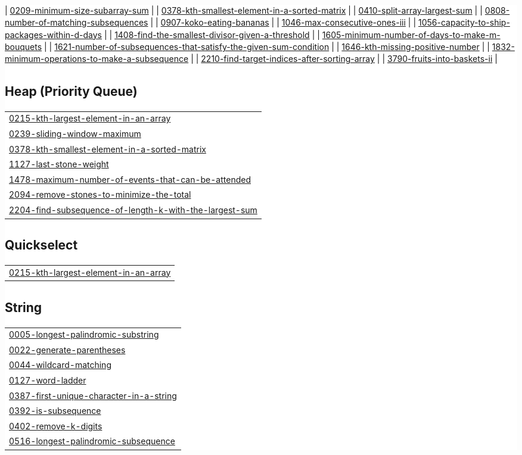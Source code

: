 | [0209-minimum-size-subarray-sum](https://github.com/amitjha1537/LeetCode/tree/master/0209-minimum-size-subarray-sum) |
| [0378-kth-smallest-element-in-a-sorted-matrix](https://github.com/amitjha1537/LeetCode/tree/master/0378-kth-smallest-element-in-a-sorted-matrix) |
| [0410-split-array-largest-sum](https://github.com/amitjha1537/LeetCode/tree/master/0410-split-array-largest-sum) |
| [0808-number-of-matching-subsequences](https://github.com/amitjha1537/LeetCode/tree/master/0808-number-of-matching-subsequences) |
| [0907-koko-eating-bananas](https://github.com/amitjha1537/LeetCode/tree/master/0907-koko-eating-bananas) |
| [1046-max-consecutive-ones-iii](https://github.com/amitjha1537/LeetCode/tree/master/1046-max-consecutive-ones-iii) |
| [1056-capacity-to-ship-packages-within-d-days](https://github.com/amitjha1537/LeetCode/tree/master/1056-capacity-to-ship-packages-within-d-days) |
| [1408-find-the-smallest-divisor-given-a-threshold](https://github.com/amitjha1537/LeetCode/tree/master/1408-find-the-smallest-divisor-given-a-threshold) |
| [1605-minimum-number-of-days-to-make-m-bouquets](https://github.com/amitjha1537/LeetCode/tree/master/1605-minimum-number-of-days-to-make-m-bouquets) |
| [1621-number-of-subsequences-that-satisfy-the-given-sum-condition](https://github.com/amitjha1537/LeetCode/tree/master/1621-number-of-subsequences-that-satisfy-the-given-sum-condition) |
| [1646-kth-missing-positive-number](https://github.com/amitjha1537/LeetCode/tree/master/1646-kth-missing-positive-number) |
| [1832-minimum-operations-to-make-a-subsequence](https://github.com/amitjha1537/LeetCode/tree/master/1832-minimum-operations-to-make-a-subsequence) |
| [2210-find-target-indices-after-sorting-array](https://github.com/amitjha1537/LeetCode/tree/master/2210-find-target-indices-after-sorting-array) |
| [3790-fruits-into-baskets-ii](https://github.com/amitjha1537/LeetCode/tree/master/3790-fruits-into-baskets-ii) |
## Heap (Priority Queue)
|  |
| ------- |
| [0215-kth-largest-element-in-an-array](https://github.com/amitjha1537/LeetCode/tree/master/0215-kth-largest-element-in-an-array) |
| [0239-sliding-window-maximum](https://github.com/amitjha1537/LeetCode/tree/master/0239-sliding-window-maximum) |
| [0378-kth-smallest-element-in-a-sorted-matrix](https://github.com/amitjha1537/LeetCode/tree/master/0378-kth-smallest-element-in-a-sorted-matrix) |
| [1127-last-stone-weight](https://github.com/amitjha1537/LeetCode/tree/master/1127-last-stone-weight) |
| [1478-maximum-number-of-events-that-can-be-attended](https://github.com/amitjha1537/LeetCode/tree/master/1478-maximum-number-of-events-that-can-be-attended) |
| [2094-remove-stones-to-minimize-the-total](https://github.com/amitjha1537/LeetCode/tree/master/2094-remove-stones-to-minimize-the-total) |
| [2204-find-subsequence-of-length-k-with-the-largest-sum](https://github.com/amitjha1537/LeetCode/tree/master/2204-find-subsequence-of-length-k-with-the-largest-sum) |
## Quickselect
|  |
| ------- |
| [0215-kth-largest-element-in-an-array](https://github.com/amitjha1537/LeetCode/tree/master/0215-kth-largest-element-in-an-array) |
## String
|  |
| ------- |
| [0005-longest-palindromic-substring](https://github.com/amitjha1537/LeetCode/tree/master/0005-longest-palindromic-substring) |
| [0022-generate-parentheses](https://github.com/amitjha1537/LeetCode/tree/master/0022-generate-parentheses) |
| [0044-wildcard-matching](https://github.com/amitjha1537/LeetCode/tree/master/0044-wildcard-matching) |
| [0127-word-ladder](https://github.com/amitjha1537/LeetCode/tree/master/0127-word-ladder) |
| [0387-first-unique-character-in-a-string](https://github.com/amitjha1537/LeetCode/tree/master/0387-first-unique-character-in-a-string) |
| [0392-is-subsequence](https://github.com/amitjha1537/LeetCode/tree/master/0392-is-subsequence) |
| [0402-remove-k-digits](https://github.com/amitjha1537/LeetCode/tree/master/0402-remove-k-digits) |
| [0516-longest-palindromic-subsequence](https://github.com/amitjha1537/LeetCode/tree/master/0516-longest-palindromic-subsequence) |